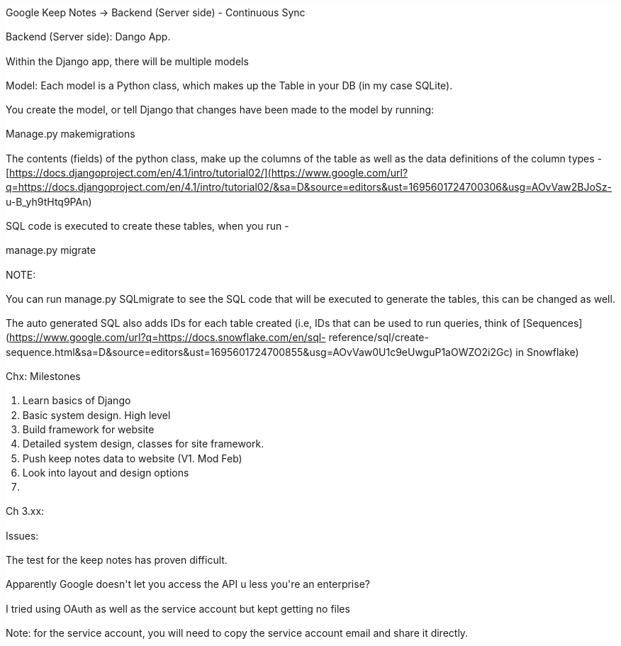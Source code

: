 Google Keep Notes -> Backend (Server side) - Continuous Sync

Backend (Server side): Dango App.

Within the Django app, there will be multiple models

Model: Each model is a Python class, which makes up the Table in your DB (in
my case SQLite).

You create the model, or tell Django that changes have been made to the model
by running:

Manage.py makemigrations

The contents (fields) of the python class, make up the columns of the table as
well as the data definitions of the column types -
[https://docs.djangoproject.com/en/4.1/intro/tutorial02/](https://www.google.com/url?q=https://docs.djangoproject.com/en/4.1/intro/tutorial02/&sa=D&source=editors&ust=1695601724700306&usg=AOvVaw2BJoSz-
u-B_yh9tHtq9PAn)

SQL code is executed to create these tables, when you run -

manage.py migrate

NOTE:

You can run manage.py SQLmigrate to see the SQL code that will be executed to
generate the tables, this can be changed as well.

The auto generated SQL also adds IDs for each table created (i.e, IDs that can
be used to run queries, think of
[Sequences](https://www.google.com/url?q=https://docs.snowflake.com/en/sql-
reference/sql/create-
sequence.html&sa=D&source=editors&ust=1695601724700855&usg=AOvVaw0U1c9eUwguP1aOWZO2i2Gc)
in Snowflake)

Chx: Milestones

  1. Learn basics of Django
  2. Basic system design. High level
  3. Build framework for website
  4. Detailed system design, classes for site framework.
  5. Push keep notes data to website (V1. Mod Feb)
  6. Look into layout and design options
  7. 

Ch 3.xx:

Issues:

The test for the keep notes has proven difficult.

Apparently Google doesn't let you access the API u less you're an enterprise?

I tried using OAuth as well as the service account but kept getting no files

Note: for the service account, you will need to copy the service account email
and share it directly.
